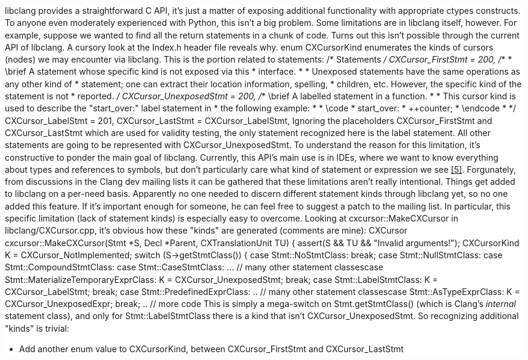 libclang provides a straightforward C API, it’s just a matter of exposing additional functionality with appropriate
ctypes constructs. To anyone even moderately experienced with Python, this isn’t a big problem.
Some limitations are in libclang itself, however. For example, suppose we wanted to find all the return statements in a chunk of code. Turns out this isn’t possible through the current API of
libclang. A cursory look at the 
Index.h header file reveals why.
enum CXCursorKind enumerates the kinds of cursors (nodes) we may encounter via
libclang. This is the portion related to statements:
/* Statements */
CXCursor_FirstStmt                     = 200,
/** * \brief A statement whose specific kind is not exposed via this * interface. * * Unexposed statements have the same operations as any other kind of * statement; one can extract their location information, spelling, * children, etc. However, the specific kind of the statement is not * reported. */
CXCursor_UnexposedStmt                 = 200,
/** \brief A labelled statement in a function. * * This cursor kind is used to describe the "start_over:" label statement in * the following example: * * \code *   start_over: *     ++counter; * \endcode * */
CXCursor_LabelStmt                     = 201,
CXCursor_LastStmt                      = CXCursor_LabelStmt,
Ignoring the placeholders CXCursor_FirstStmt and
CXCursor_LastStmt which are used for validity testing, the only statement recognized here is the label statement. All other statements are going to be represented with
CXCursor_UnexposedStmt.
To understand the reason for this limitation, it’s constructive to ponder the main goal of
libclang. Currently, this API’s main use is in IDEs, where we want to know everything about types and references to symbols, but don’t particularly care what kind of statement or expression we see
[[5]](http://eli.thegreenplace.net/2011/07/03/parsing-c-in-python-with-clang/comment-page-1/#id10).
Forgunately, from discussions in the Clang dev mailing lists it can be gathered that these limitations aren’t really intentional. Things get added to
libclang on a per-need basis. Apparently no one needed to discern different statement kinds through
libclang yet, so no one added this feature. If it’s important enough for someone, he can feel free to suggest a patch to the mailing list. In particular, this specific limitation (lack of statement kinds) is especially easy
 to overcome. Looking at cxcursor::MakeCXCursor in
libclang/CXCursor.cpp, it’s obvious how these "kinds" are generated (comments are mine):
CXCursor cxcursor::MakeCXCursor(Stmt *S, Decl *Parent,
                                CXTranslationUnit TU) {
  assert(S && TU && "Invalid arguments!");
  CXCursorKind K = CXCursor_NotImplemented;
  switch (S->getStmtClass()) {
  case Stmt::NoStmtClass:
    break;
  case Stmt::NullStmtClass:
  case Stmt::CompoundStmtClass:
  case Stmt::CaseStmtClass:
  ... // many other statement classescase Stmt::MaterializeTemporaryExprClass:
    K = CXCursor_UnexposedStmt;
    break;
  case Stmt::LabelStmtClass:
    K = CXCursor_LabelStmt;
    break;
  case Stmt::PredefinedExprClass:
  .. //  many other statement classescase Stmt::AsTypeExprClass:
    K = CXCursor_UnexposedExpr;
    break;
  .. // more code
This is simply a mega-switch on Stmt.getStmtClass() (which is Clang’s
*internal* statement class), and only for Stmt::LabelStmtClass there is a kind that isn’t
CXCursor_UnexposedStmt. So recognizing additional "kinds" is trivial:
- Add another enum value to CXCursorKind, between
CXCursor_FirstStmt and 
CXCursor_LastStmt
